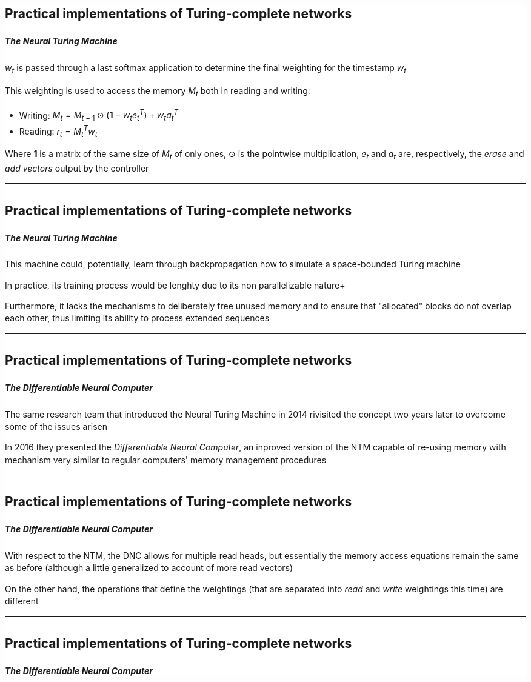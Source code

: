 
## Practical implementations of Turing-complete networks
##### The Neural Turing Machine

$\tilde{w}_t$ is passed through a last softmax application to determine the final weighting for the timestamp $w_t$

This weighting is used to access the memory $M_t$ both in reading and writing:

- Writing: $M_t = M_{t-1} \odot (\mathbf{1}-w_t e_t^T) + w_t a_t^T$
- Reading: $r_t = M_t^T w_t$

Where $\mathbf{1}$ is a matrix of the same size of $M_t$ of only ones, $\odot$ is the pointwise multiplication, $e_t$ and $a_t$ are, respectively, the _erase_ and _add vectors_ output by the controller

---

## Practical implementations of Turing-complete networks
##### The Neural Turing Machine

This machine could, potentially, learn through backpropagation how to simulate a space-bounded Turing machine

In practice, its training process would be lenghty due to its non parallelizable nature+

Furthermore, it lacks the mechanisms to deliberately free unused memory and to ensure that "allocated" blocks do not overlap each other, thus limiting its ability to process extended sequences

---

## Practical implementations of Turing-complete networks
##### The Differentiable Neural Computer

The same research team that introduced the Neural Turing Machine in 2014 rivisited the concept two years later to overcome some of the issues arisen

In 2016 they presented the _Differentiable Neural Computer_, an inproved version of the NTM capable of re-using memory with mechanism very similar to regular computers' memory management procedures

---

## Practical implementations of Turing-complete networks
##### The Differentiable Neural Computer

With respect to the NTM, the DNC allows for multiple read heads, but essentially the memory access equations remain the same as before (although a little generalized to account of more read vectors)

On the other hand, the operations that define the weightings (that are separated into _read_ and _write_ weightings this time) are different

---

## Practical implementations of Turing-complete networks
##### The Differentiable Neural Computer
